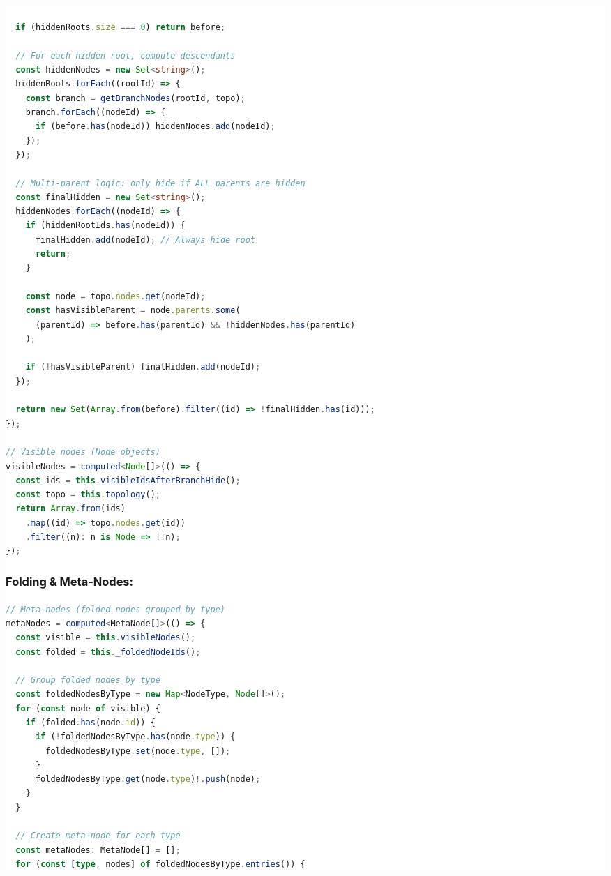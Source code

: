 ```typescript

  if (hiddenRoots.size === 0) return before;

  // For each hidden root, compute descendants
  const hiddenNodes = new Set<string>();
  hiddenRoots.forEach((rootId) => {
    const branch = getBranchNodes(rootId, topo);
    branch.forEach((nodeId) => {
      if (before.has(nodeId)) hiddenNodes.add(nodeId);
    });
  });

  // Multi-parent logic: only hide if ALL parents are hidden
  const finalHidden = new Set<string>();
  hiddenNodes.forEach((nodeId) => {
    if (hiddenRootIds.has(nodeId)) {
      finalHidden.add(nodeId); // Always hide root
      return;
    }

    const node = topo.nodes.get(nodeId);
    const hasVisibleParent = node.parents.some(
      (parentId) => before.has(parentId) && !hiddenNodes.has(parentId)
    );

    if (!hasVisibleParent) finalHidden.add(nodeId);
  });

  return new Set(Array.from(before).filter((id) => !finalHidden.has(id)));
});

// Visible nodes (Node objects)
visibleNodes = computed<Node[]>(() => {
  const ids = this.visibleIdsAfterBranchHide();
  const topo = this.topology();
  return Array.from(ids)
    .map((id) => topo.nodes.get(id))
    .filter((n): n is Node => !!n);
});
```

### Folding & Meta-Nodes:

```typescript
// Meta-nodes (folded nodes grouped by type)
metaNodes = computed<MetaNode[]>(() => {
  const visible = this.visibleNodes();
  const folded = this._foldedNodeIds();

  // Group folded nodes by type
  const foldedNodesByType = new Map<NodeType, Node[]>();
  for (const node of visible) {
    if (folded.has(node.id)) {
      if (!foldedNodesByType.has(node.type)) {
        foldedNodesByType.set(node.type, []);
      }
      foldedNodesByType.get(node.type)!.push(node);
    }
  }

  // Create meta-node for each type
  const metaNodes: MetaNode[] = [];
  for (const [type, nodes] of foldedNodesByType.entries()) {
```